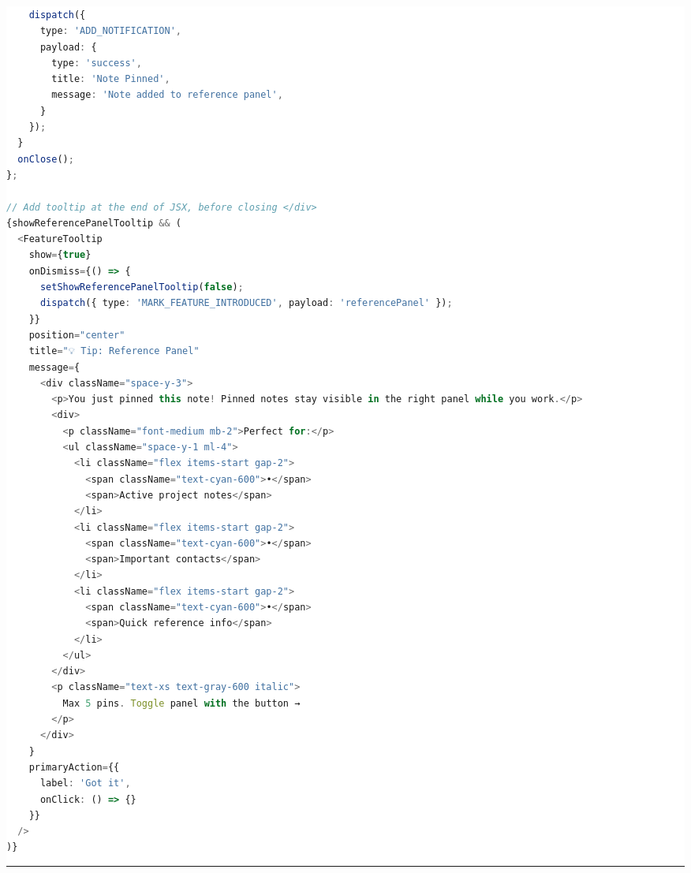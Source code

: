 ```typescript
    dispatch({
      type: 'ADD_NOTIFICATION',
      payload: {
        type: 'success',
        title: 'Note Pinned',
        message: 'Note added to reference panel',
      }
    });
  }
  onClose();
};

// Add tooltip at the end of JSX, before closing </div>
{showReferencePanelTooltip && (
  <FeatureTooltip
    show={true}
    onDismiss={() => {
      setShowReferencePanelTooltip(false);
      dispatch({ type: 'MARK_FEATURE_INTRODUCED', payload: 'referencePanel' });
    }}
    position="center"
    title="💡 Tip: Reference Panel"
    message={
      <div className="space-y-3">
        <p>You just pinned this note! Pinned notes stay visible in the right panel while you work.</p>
        <div>
          <p className="font-medium mb-2">Perfect for:</p>
          <ul className="space-y-1 ml-4">
            <li className="flex items-start gap-2">
              <span className="text-cyan-600">•</span>
              <span>Active project notes</span>
            </li>
            <li className="flex items-start gap-2">
              <span className="text-cyan-600">•</span>
              <span>Important contacts</span>
            </li>
            <li className="flex items-start gap-2">
              <span className="text-cyan-600">•</span>
              <span>Quick reference info</span>
            </li>
          </ul>
        </div>
        <p className="text-xs text-gray-600 italic">
          Max 5 pins. Toggle panel with the button →
        </p>
      </div>
    }
    primaryAction={{
      label: 'Got it',
      onClick: () => {}
    }}
  />
)}
```

---